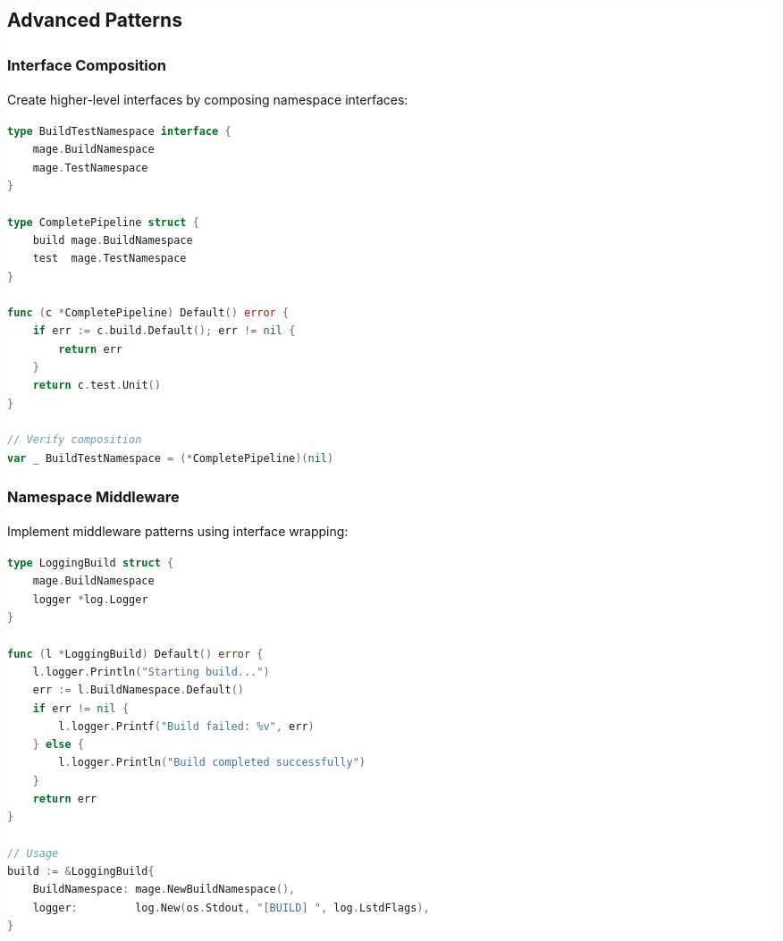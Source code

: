 ## Advanced Patterns

### Interface Composition

Create higher-level interfaces by composing namespace interfaces:

```go
type BuildTestNamespace interface {
    mage.BuildNamespace
    mage.TestNamespace
}

type CompletePipeline struct {
    build mage.BuildNamespace
    test  mage.TestNamespace
}

func (c *CompletePipeline) Default() error {
    if err := c.build.Default(); err != nil {
        return err
    }
    return c.test.Unit()
}

// Verify composition
var _ BuildTestNamespace = (*CompletePipeline)(nil)
```

### Namespace Middleware

Implement middleware patterns using interface wrapping:

```go
type LoggingBuild struct {
    mage.BuildNamespace
    logger *log.Logger
}

func (l *LoggingBuild) Default() error {
    l.logger.Println("Starting build...")
    err := l.BuildNamespace.Default()
    if err != nil {
        l.logger.Printf("Build failed: %v", err)
    } else {
        l.logger.Println("Build completed successfully")
    }
    return err
}

// Usage
build := &LoggingBuild{
    BuildNamespace: mage.NewBuildNamespace(),
    logger:         log.New(os.Stdout, "[BUILD] ", log.LstdFlags),
}
```
